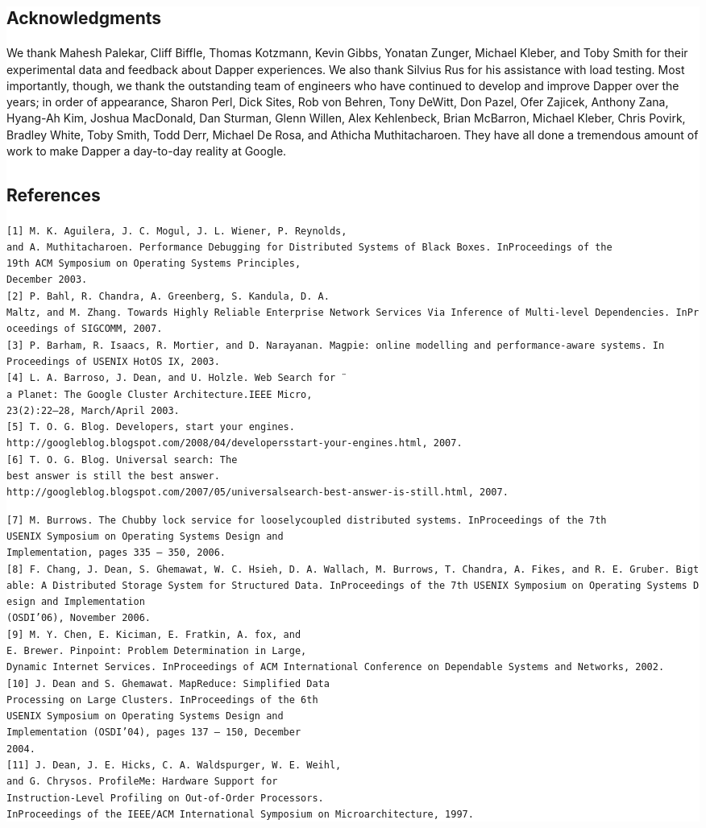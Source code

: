 ## Acknowledgments

We thank Mahesh Palekar, Cliff Biffle, Thomas Kotzmann, Kevin Gibbs, Yonatan Zunger, Michael Kleber,
and Toby Smith for their experimental data and feedback
about Dapper experiences. We also thank Silvius Rus
for his assistance with load testing. Most importantly,
though, we thank the outstanding team of engineers who
have continued to develop and improve Dapper over the
years; in order of appearance, Sharon Perl, Dick Sites,
Rob von Behren, Tony DeWitt, Don Pazel, Ofer Zajicek,
Anthony Zana, Hyang-Ah Kim, Joshua MacDonald, Dan
Sturman, Glenn Willen, Alex Kehlenbeck, Brian McBarron, Michael Kleber, Chris Povirk, Bradley White, Toby
Smith, Todd Derr, Michael De Rosa, and Athicha Muthitacharoen. They have all done a tremendous amount of
work to make Dapper a day-to-day reality at Google.

## References

```
[1] M. K. Aguilera, J. C. Mogul, J. L. Wiener, P. Reynolds,
and A. Muthitacharoen. Performance Debugging for Distributed Systems of Black Boxes. InProceedings of the
19th ACM Symposium on Operating Systems Principles,
December 2003.
[2] P. Bahl, R. Chandra, A. Greenberg, S. Kandula, D. A.
Maltz, and M. Zhang. Towards Highly Reliable Enterprise Network Services Via Inference of Multi-level Dependencies. InProceedings of SIGCOMM, 2007.
[3] P. Barham, R. Isaacs, R. Mortier, and D. Narayanan. Magpie: online modelling and performance-aware systems. In
Proceedings of USENIX HotOS IX, 2003.
[4] L. A. Barroso, J. Dean, and U. Holzle. Web Search for ̈
a Planet: The Google Cluster Architecture.IEEE Micro,
23(2):22–28, March/April 2003.
[5] T. O. G. Blog. Developers, start your engines.
http://googleblog.blogspot.com/2008/04/developersstart-your-engines.html, 2007.
[6] T. O. G. Blog. Universal search: The
best answer is still the best answer.
http://googleblog.blogspot.com/2007/05/universalsearch-best-answer-is-still.html, 2007.
```
```
[7] M. Burrows. The Chubby lock service for looselycoupled distributed systems. InProceedings of the 7th
USENIX Symposium on Operating Systems Design and
Implementation, pages 335 – 350, 2006.
[8] F. Chang, J. Dean, S. Ghemawat, W. C. Hsieh, D. A. Wallach, M. Burrows, T. Chandra, A. Fikes, and R. E. Gruber. Bigtable: A Distributed Storage System for Structured Data. InProceedings of the 7th USENIX Symposium on Operating Systems Design and Implementation
(OSDI’06), November 2006.
[9] M. Y. Chen, E. Kiciman, E. Fratkin, A. fox, and
E. Brewer. Pinpoint: Problem Determination in Large,
Dynamic Internet Services. InProceedings of ACM International Conference on Dependable Systems and Networks, 2002.
[10] J. Dean and S. Ghemawat. MapReduce: Simplified Data
Processing on Large Clusters. InProceedings of the 6th
USENIX Symposium on Operating Systems Design and
Implementation (OSDI’04), pages 137 – 150, December
2004.
[11] J. Dean, J. E. Hicks, C. A. Waldspurger, W. E. Weihl,
and G. Chrysos. ProfileMe: Hardware Support for
Instruction-Level Profiling on Out-of-Order Processors.
InProceedings of the IEEE/ACM International Symposium on Microarchitecture, 1997.
```